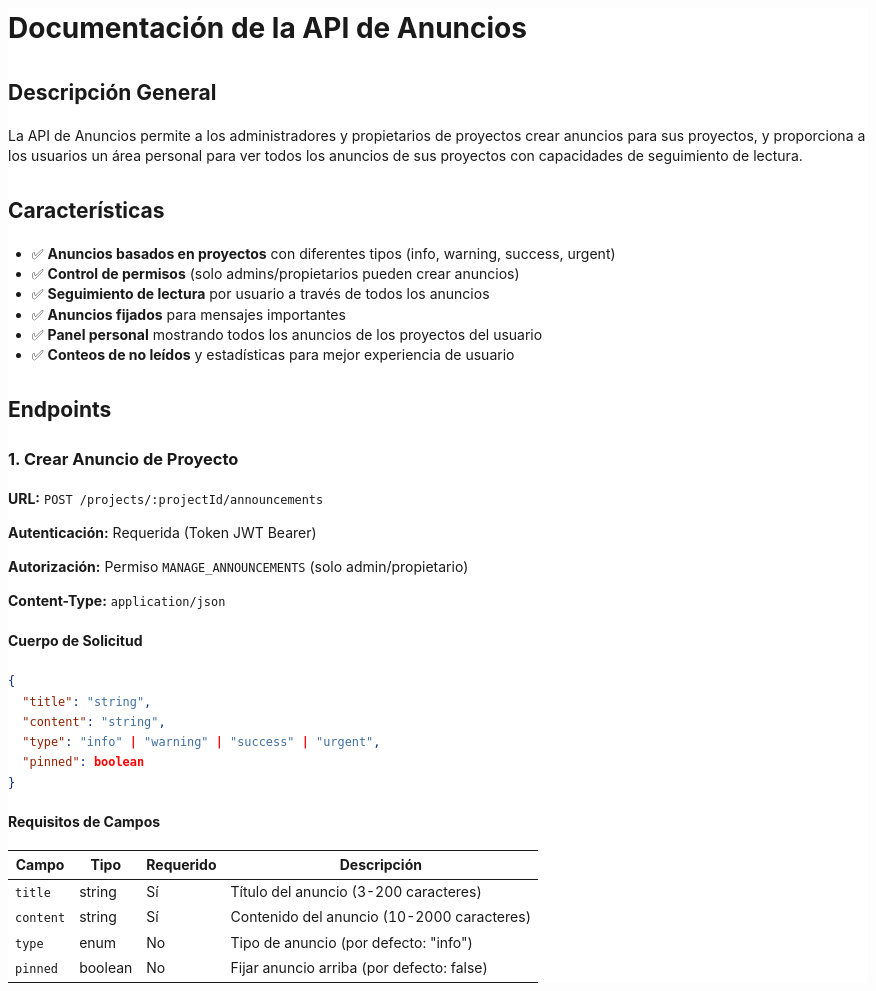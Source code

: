 # Documentación de la API de Anuncios

## Descripción General

La API de Anuncios permite a los administradores y propietarios de proyectos crear anuncios para sus proyectos, y proporciona a los usuarios un área personal para ver todos los anuncios de sus proyectos con capacidades de seguimiento de lectura.

## Características

- ✅ **Anuncios basados en proyectos** con diferentes tipos (info, warning, success, urgent)
- ✅ **Control de permisos** (solo admins/propietarios pueden crear anuncios)
- ✅ **Seguimiento de lectura** por usuario a través de todos los anuncios
- ✅ **Anuncios fijados** para mensajes importantes
- ✅ **Panel personal** mostrando todos los anuncios de los proyectos del usuario
- ✅ **Conteos de no leídos** y estadísticas para mejor experiencia de usuario

## Endpoints

### 1. Crear Anuncio de Proyecto

**URL:** `POST /projects/:projectId/announcements`

**Autenticación:** Requerida (Token JWT Bearer)

**Autorización:** Permiso `MANAGE_ANNOUNCEMENTS` (solo admin/propietario)

**Content-Type:** `application/json`

#### Cuerpo de Solicitud

```json
{
  "title": "string",
  "content": "string",
  "type": "info" | "warning" | "success" | "urgent",
  "pinned": boolean
}
```

#### Requisitos de Campos

| Campo | Tipo | Requerido | Descripción |
|-------|------|-----------|-------------|
| `title` | string | Sí | Título del anuncio (3-200 caracteres) |
| `content` | string | Sí | Contenido del anuncio (10-2000 caracteres) |
| `type` | enum | No | Tipo de anuncio (por defecto: "info") |
| `pinned` | boolean | No | Fijar anuncio arriba (por defecto: false) |

